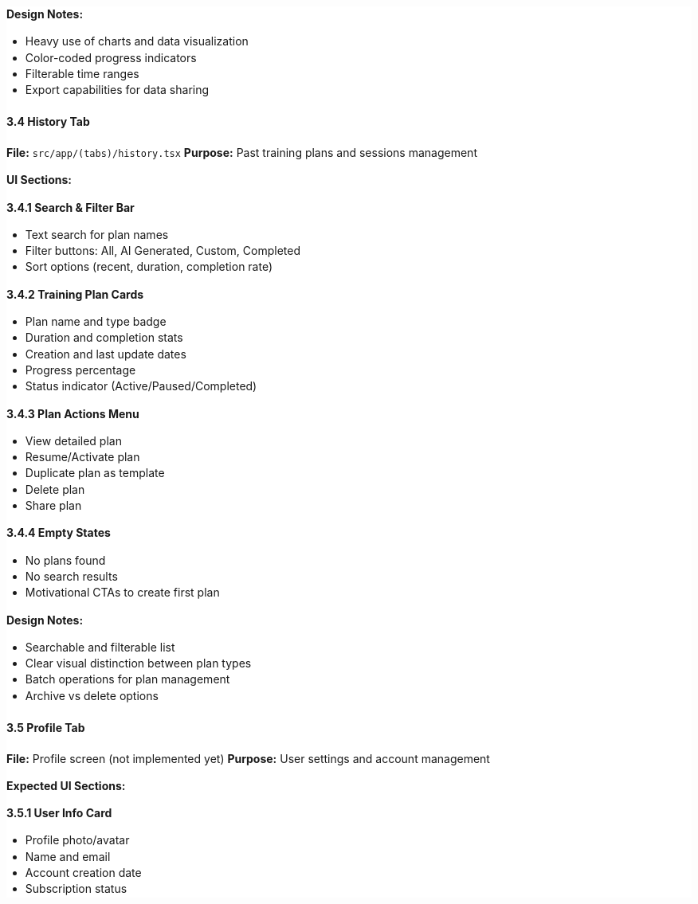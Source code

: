 **Design Notes:**

- Heavy use of charts and data visualization
- Color-coded progress indicators
- Filterable time ranges
- Export capabilities for data sharing

#### **3.4 History Tab**

**File:** `src/app/(tabs)/history.tsx`
**Purpose:** Past training plans and sessions management

**UI Sections:**

**3.4.1 Search & Filter Bar**

- Text search for plan names
- Filter buttons: All, AI Generated, Custom, Completed
- Sort options (recent, duration, completion rate)

**3.4.2 Training Plan Cards**

- Plan name and type badge
- Duration and completion stats
- Creation and last update dates
- Progress percentage
- Status indicator (Active/Paused/Completed)

**3.4.3 Plan Actions Menu**

- View detailed plan
- Resume/Activate plan
- Duplicate plan as template
- Delete plan
- Share plan

**3.4.4 Empty States**

- No plans found
- No search results
- Motivational CTAs to create first plan

**Design Notes:**

- Searchable and filterable list
- Clear visual distinction between plan types
- Batch operations for plan management
- Archive vs delete options

#### **3.5 Profile Tab**

**File:** Profile screen (not implemented yet)
**Purpose:** User settings and account management

**Expected UI Sections:**

**3.5.1 User Info Card**

- Profile photo/avatar
- Name and email
- Account creation date
- Subscription status
